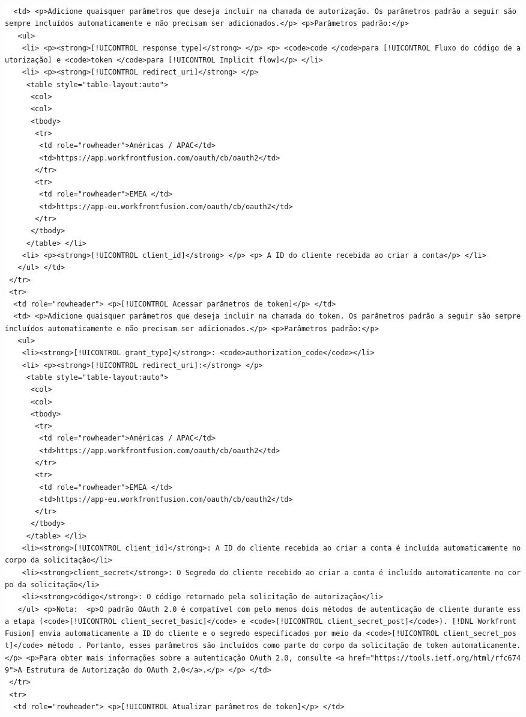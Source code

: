       <td> <p>Adicione quaisquer parâmetros que deseja incluir na chamada de autorização. Os parâmetros padrão a seguir são sempre incluídos automaticamente e não precisam ser adicionados.</p> <p>Parâmetros padrão:</p> 
       <ul> 
        <li> <p><strong>[!UICONTROL response_type]</strong> </p> <p> <code>code </code>para [!UICONTROL Fluxo do código de autorização] e <code>token </code>para [!UICONTROL Implicit flow]</p> </li> 
        <li> <p><strong>[!UICONTROL redirect_uri]</strong> </p> 
         <table style="table-layout:auto">  
          <col> 
          <col> 
          <tbody> 
           <tr> 
            <td role="rowheader">Américas / APAC</td> 
            <td>https://app.workfrontfusion.com/oauth/cb/oauth2</td> 
           </tr> 
           <tr> 
            <td role="rowheader">EMEA </td> 
            <td>https://app-eu.workfrontfusion.com/oauth/cb/oauth2</td> 
           </tr> 
          </tbody> 
         </table> </li> 
        <li> <p><strong>[!UICONTROL client_id]</strong> </p> <p> A ID do cliente recebida ao criar a conta</p> </li> 
       </ul> </td> 
     </tr> 
     <tr> 
      <td role="rowheader"> <p>[!UICONTROL Acessar parâmetros de token]</p> </td> 
      <td> <p>Adicione quaisquer parâmetros que deseja incluir na chamada do token. Os parâmetros padrão a seguir são sempre incluídos automaticamente e não precisam ser adicionados.</p> <p>Parâmetros padrão:</p> 
       <ul> 
        <li><strong>[!UICONTROL grant_type]</strong>: <code>authorization_code</code></li> 
        <li> <p><strong>[!UICONTROL redirect_uri]:</strong> </p> 
         <table style="table-layout:auto">  
          <col> 
          <col> 
          <tbody> 
           <tr> 
            <td role="rowheader">Américas / APAC</td> 
            <td>https://app.workfrontfusion.com/oauth/cb/oauth2</td> 
           </tr> 
           <tr> 
            <td role="rowheader">EMEA </td> 
            <td>https://app-eu.workfrontfusion.com/oauth/cb/oauth2</td> 
           </tr> 
          </tbody> 
         </table> </li> 
        <li><strong>[!UICONTROL client_id]</strong>: A ID do cliente recebida ao criar a conta é incluída automaticamente no corpo da solicitação</li> 
        <li><strong>client_secret</strong>: O Segredo do cliente recebido ao criar a conta é incluído automaticamente no corpo da solicitação</li> 
        <li><strong>código</strong>: O código retornado pela solicitação de autorização</li> 
       </ul> <p>Nota:  <p>O padrão OAuth 2.0 é compatível com pelo menos dois métodos de autenticação de cliente durante essa etapa (<code>[!UICONTROL client_secret_basic]</code> e <code>[!UICONTROL client_secret_post]</code>). [!DNL Workfront Fusion] envia automaticamente a ID do cliente e o segredo especificados por meio da <code>[!UICONTROL client_secret_post]</code> método . Portanto, esses parâmetros são incluídos como parte do corpo da solicitação de token automaticamente. </p> <p>Para obter mais informações sobre a autenticação OAuth 2.0, consulte <a href="https://tools.ietf.org/html/rfc6749">A Estrutura de Autorização do OAuth 2.0</a>.</p> </p> </td> 
     </tr> 
     <tr> 
      <td role="rowheader"> <p>[!UICONTROL Atualizar parâmetros de token]</p> </td> 